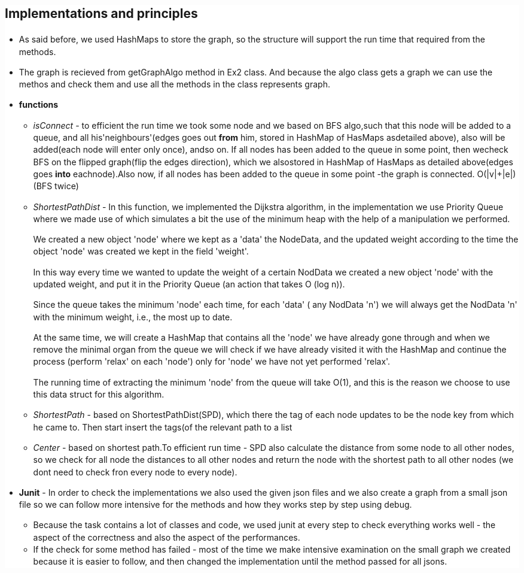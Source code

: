 
## Implementations and principles
* As said before, we used HashMaps to store the graph, so the structure will support the run time that required from the methods.  
* The graph is recieved from getGraphAlgo method in Ex2 class. And because the algo class gets a graph we can use the methos and check them and use all the methods in the class represents graph.

* **functions**

   - *isConnect* - to efficient the run time we took some node and we based on BFS algo,such that this node will be added to a queue, and all his'neighbours'(edges goes out **from** him, stored in HashMap of HasMaps asdetailed above), also will be added(each node will enter only once), andso on. If all nodes has been added to the queue in some point, then wecheck BFS on the flipped graph(flip the edges direction), which we alsostored in HashMap of HasMaps as detailed above(edges goes **into** eachnode).Also now, if all nodes has been added to the queue in  some point -the graph is connected. O(|v|+|e|) (BFS twice)                                                                                       
   
   - *ShortestPathDist* - 
       In this function, we implemented the Dijkstra algorithm, in the                    implementation we use Priority Queue where we made use of which simulates a        bit the use of the minimum heap with the help of a manipulation we                performed.
          
       We created a new object 'node' where we kept as a 'data' the NodeData, and        the updated weight according to the time the object 'node'  was created we        kept in the field 'weight'.       
          
       In this way every time we wanted to update the weight of a certain NodData        we created a new object 'node' with the updated weight, and put it in the          Priority Queue  (an action that takes O (log n)).
          
       Since the queue takes the minimum 'node' each time, for each 'data' ( any          NodData 'n') we will always get the NodData 'n' with the minimum weight,          i.e., the most up to date.
          
       At the same time, we will create a HashMap  that contains all the 'node' we        have already gone through and when we remove the minimal organ from the            queue we will check if we have already visited it with the HashMap and            continue the process (perform  'relax' on each 'node') only for 'node' we          have not yet performed  'relax'.
          
       The running time of extracting the minimum 'node' from the queue will take        O(1), and this is the reason we choose to use this data struct for this            algorithm.




   - *ShortestPath* - based on ShortestPathDist(SPD), which there the tag of each node                     updates to be the node key from which he came to. Then start insert the tags(of the relevant path to a list





   - *Center* - based on shortest path.To efficient run time - SPD also calculate the distance                 from some node to all other nodes, so we check for all node the distances to                 all other nodes and return the node with the shortest path to all other nodes
                (we dont need to check fron every node to every node).

* **Junit** - In order to check the implementations we also used the given json files and                 we also create a graph from a small json file so we can follow more intensive                for the methods and how they works step by step using debug.
     * Because the task contains a lot of classes and code, we used junit at every step to          check everything works well - the aspect of the correctness and also the aspect of          the performances.
     * If the check for some method has failed - most of the time we make intensive                examination on the small graph we created because it is easier to follow, and then          changed the implementation until the method passed for all jsons.
